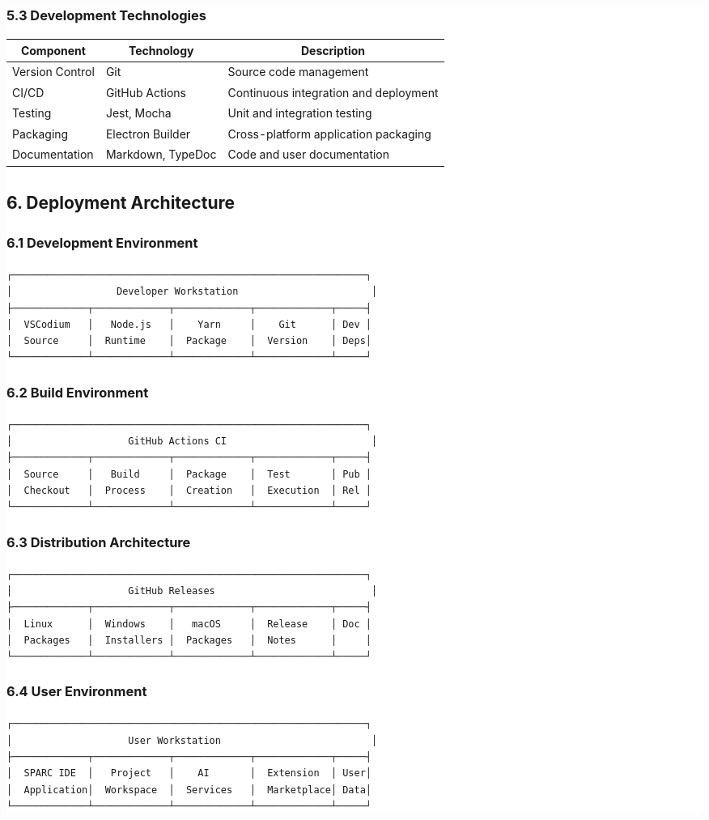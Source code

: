 ### 5.3 Development Technologies

| Component | Technology | Description |
|-----------|------------|-------------|
| Version Control | Git | Source code management |
| CI/CD | GitHub Actions | Continuous integration and deployment |
| Testing | Jest, Mocha | Unit and integration testing |
| Packaging | Electron Builder | Cross-platform application packaging |
| Documentation | Markdown, TypeDoc | Code and user documentation |

## 6. Deployment Architecture

### 6.1 Development Environment

```
┌─────────────────────────────────────────────────────────────┐
│                  Developer Workstation                       │
├─────────────┬─────────────┬─────────────┬─────────────┬─────┤
│  VSCodium   │   Node.js   │    Yarn     │    Git      │ Dev │
│  Source     │  Runtime    │  Package    │  Version    │ Deps│
└─────────────┴─────────────┴─────────────┴─────────────┴─────┘
```

### 6.2 Build Environment

```
┌─────────────────────────────────────────────────────────────┐
│                    GitHub Actions CI                         │
├─────────────┬─────────────┬─────────────┬─────────────┬─────┤
│  Source     │   Build     │  Package    │  Test       │ Pub │
│  Checkout   │  Process    │  Creation   │  Execution  │ Rel │
└─────────────┴─────────────┴─────────────┴─────────────┴─────┘
```

### 6.3 Distribution Architecture

```
┌─────────────────────────────────────────────────────────────┐
│                    GitHub Releases                           │
├─────────────┬─────────────┬─────────────┬─────────────┬─────┤
│  Linux      │  Windows    │   macOS     │  Release    │ Doc │
│  Packages   │  Installers │  Packages   │  Notes      │     │
└─────────────┴─────────────┴─────────────┴─────────────┴─────┘
```

### 6.4 User Environment

```
┌─────────────────────────────────────────────────────────────┐
│                    User Workstation                          │
├─────────────┬─────────────┬─────────────┬─────────────┬─────┤
│  SPARC IDE  │   Project   │    AI       │  Extension  │ User│
│  Application│  Workspace  │  Services   │  Marketplace│ Data│
└─────────────┴─────────────┴─────────────┴─────────────┴─────┘
```
